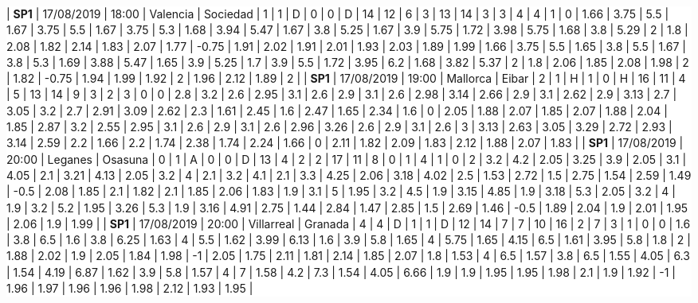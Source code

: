 | **SP1** | 17/08/2019 | 18:00    | Valencia     | Sociedad     | 1        | 1        | D       | 0        | 0        | D       | 14     | 12     | 6       | 3       | 13     | 14     | 3      | 3      | 4      | 4      | 1      | 0      | 1.66      | 3.75      | 5.5       | 1.67    | 3.75    | 5.5     | 1.67    | 3.75    | 5.3     | 1.68    | 3.94    | 5.47    | 1.67    | 3.8     | 5.25    | 1.67    | 3.9     | 5.75    | 1.72     | 3.98     | 5.75     | 1.68     | 3.8      | 5.29     | 2            | 1.8          | 2.08      | 1.82      | 2.14        | 1.83        | 2.07        | 1.77        | \-0.75  | 1.91        | 2.02        | 1.91     | 2.01     | 1.93       | 2.03       | 1.89       | 1.99       | 1.66       | 3.75       | 5.5        | 1.65     | 3.8      | 5.5      | 1.67     | 3.8      | 5.3      | 1.69     | 3.88     | 5.47     | 1.65     | 3.9      | 5.25     | 1.7      | 3.9      | 5.5      | 1.72      | 3.95      | 6.2       | 1.68      | 3.82      | 5.37      | 2             | 1.8           | 2.06       | 1.85       | 2.08         | 1.98         | 2            | 1.82         | \-0.75   | 1.94         | 1.99         | 1.92      | 2         | 1.96        | 2.12        | 1.89        | 2           |
| **SP1** | 17/08/2019 | 19:00    | Mallorca     | Eibar        | 2        | 1        | H       | 1        | 0        | H       | 16     | 11     | 4       | 5       | 13     | 14     | 9      | 3      | 2      | 3      | 0      | 0      | 2.8       | 3.2       | 2.6       | 2.95    | 3.1     | 2.6     | 2.9     | 3.1     | 2.6     | 2.98    | 3.14    | 2.66    | 2.9     | 3.1     | 2.62    | 2.9     | 3.13    | 2.7     | 3.05     | 3.2      | 2.7      | 2.91     | 3.09     | 2.62     | 2.3          | 1.61         | 2.45      | 1.6       | 2.47        | 1.65        | 2.34        | 1.6         | 0       | 2.05        | 1.88        | 2.07     | 1.85     | 2.07       | 1.88       | 2.04       | 1.85       | 2.87       | 3.2        | 2.55       | 2.95     | 3.1      | 2.6      | 2.9      | 3.1      | 2.6      | 2.96     | 3.26     | 2.6      | 2.9      | 3.1      | 2.6      | 3        | 3.13     | 2.63     | 3.05      | 3.29      | 2.72      | 2.93      | 3.14      | 2.59      | 2.2           | 1.66          | 2.2        | 1.74       | 2.38         | 1.74         | 2.24         | 1.66         | 0        | 2.11         | 1.82         | 2.09      | 1.83      | 2.12        | 1.88        | 2.07        | 1.83        |
| **SP1** | 17/08/2019 | 20:00    | Leganes      | Osasuna      | 0        | 1        | A       | 0        | 0        | D       | 13     | 4      | 2       | 2       | 17     | 11     | 8      | 0      | 1      | 4      | 1      | 0      | 2         | 3.2       | 4.2       | 2.05    | 3.25    | 3.9     | 2.05    | 3.1     | 4.05    | 2.1     | 3.21    | 4.13    | 2.05    | 3.2     | 4       | 2.1     | 3.2     | 4.1     | 2.1      | 3.3      | 4.25     | 2.06     | 3.18     | 4.02     | 2.5          | 1.53         | 2.72      | 1.5       | 2.75        | 1.54        | 2.59        | 1.49        | \-0.5   | 2.08        | 1.85        | 2.1      | 1.82     | 2.1        | 1.85       | 2.06       | 1.83       | 1.9        | 3.1        | 5          | 1.95     | 3.2      | 4.5      | 1.9      | 3.15     | 4.85     | 1.9      | 3.18     | 5.3      | 2.05     | 3.2      | 4        | 1.9      | 3.2      | 5.2      | 1.95      | 3.26      | 5.3       | 1.9       | 3.16      | 4.91      | 2.75          | 1.44          | 2.84       | 1.47       | 2.85         | 1.5          | 2.69         | 1.46         | \-0.5    | 1.89         | 2.04         | 1.9       | 2.01      | 1.95        | 2.06        | 1.9         | 1.99        |
| **SP1** | 17/08/2019 | 20:00    | Villarreal   | Granada      | 4        | 4        | D       | 1        | 1        | D       | 12     | 14     | 7       | 7       | 10     | 16     | 2      | 7      | 3      | 1      | 0      | 0      | 1.6       | 3.8       | 6.5       | 1.6     | 3.8     | 6.25    | 1.63    | 4       | 5.5     | 1.62    | 3.99    | 6.13    | 1.6     | 3.9     | 5.8     | 1.65    | 4       | 5.75    | 1.65     | 4.15     | 6.5      | 1.61     | 3.95     | 5.8      | 1.8          | 2            | 1.88      | 2.02      | 1.9         | 2.05        | 1.84        | 1.98        | \-1     | 2.05        | 1.75        | 2.11     | 1.81     | 2.14       | 1.85       | 2.07       | 1.8        | 1.53       | 4          | 6.5        | 1.57     | 3.8      | 6.5      | 1.55     | 4.05     | 6.3      | 1.54     | 4.19     | 6.87     | 1.62     | 3.9      | 5.8      | 1.57     | 4        | 7        | 1.58      | 4.2       | 7.3       | 1.54      | 4.05      | 6.66      | 1.9           | 1.9           | 1.95       | 1.95       | 1.98         | 2.1          | 1.9          | 1.92         | \-1      | 1.96         | 1.97         | 1.96      | 1.96      | 1.98        | 2.12        | 1.93        | 1.95        |